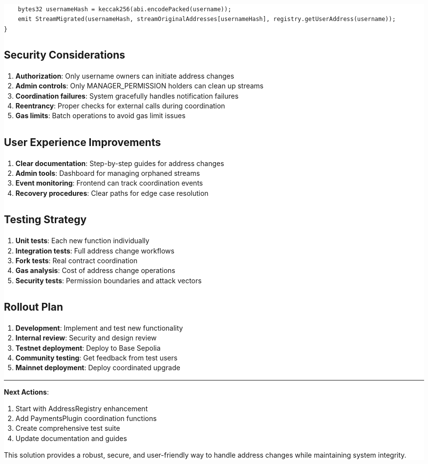 ```solidity
    bytes32 usernameHash = keccak256(abi.encodePacked(username));
    emit StreamMigrated(usernameHash, streamOriginalAddresses[usernameHash], registry.getUserAddress(username));
}
```

## Security Considerations

1. **Authorization**: Only username owners can initiate address changes
2. **Admin controls**: Only MANAGER_PERMISSION holders can clean up streams
3. **Coordination failures**: System gracefully handles notification failures
4. **Reentrancy**: Proper checks for external calls during coordination
5. **Gas limits**: Batch operations to avoid gas limit issues

## User Experience Improvements

1. **Clear documentation**: Step-by-step guides for address changes
2. **Admin tools**: Dashboard for managing orphaned streams
3. **Event monitoring**: Frontend can track coordination events
4. **Recovery procedures**: Clear paths for edge case resolution

## Testing Strategy

1. **Unit tests**: Each new function individually
2. **Integration tests**: Full address change workflows
3. **Fork tests**: Real contract coordination
4. **Gas analysis**: Cost of address change operations
5. **Security tests**: Permission boundaries and attack vectors

## Rollout Plan

1. **Development**: Implement and test new functionality
2. **Internal review**: Security and design review
3. **Testnet deployment**: Deploy to Base Sepolia
4. **Community testing**: Get feedback from test users
5. **Mainnet deployment**: Deploy coordinated upgrade

---

**Next Actions**:
1. Start with AddressRegistry enhancement
2. Add PaymentsPlugin coordination functions
3. Create comprehensive test suite
4. Update documentation and guides

This solution provides a robust, secure, and user-friendly way to handle address changes while maintaining system integrity.